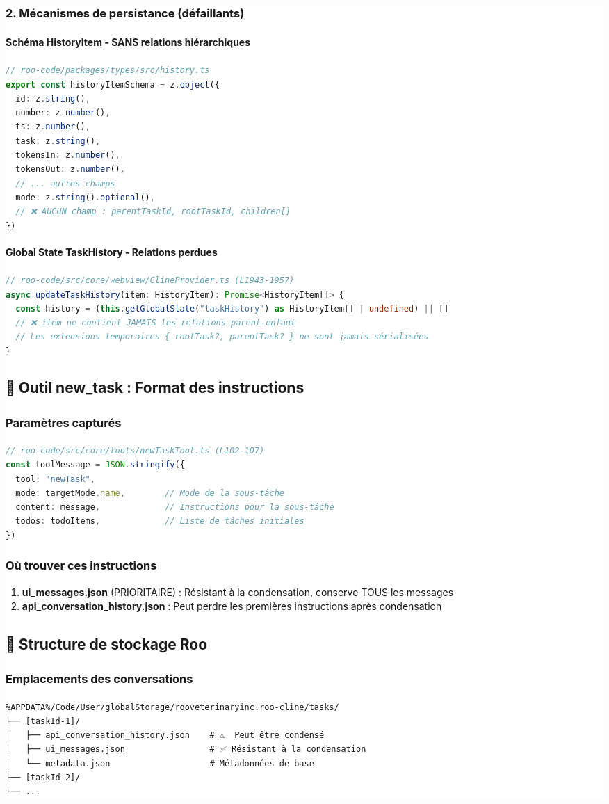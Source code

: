### 2. Mécanismes de persistance (défaillants)

#### Schéma HistoryItem - SANS relations hiérarchiques
```typescript
// roo-code/packages/types/src/history.ts
export const historyItemSchema = z.object({
  id: z.string(),
  number: z.number(),
  ts: z.number(),
  task: z.string(),
  tokensIn: z.number(),
  tokensOut: z.number(),
  // ... autres champs
  mode: z.string().optional(),
  // ❌ AUCUN champ : parentTaskId, rootTaskId, children[]
})
```

#### Global State TaskHistory - Relations perdues
```typescript
// roo-code/src/core/webview/ClineProvider.ts (L1943-1957)
async updateTaskHistory(item: HistoryItem): Promise<HistoryItem[]> {
  const history = (this.getGlobalState("taskHistory") as HistoryItem[] | undefined) || []
  // ❌ item ne contient JAMAIS les relations parent-enfant
  // Les extensions temporaires { rootTask?, parentTask? } ne sont jamais sérialisées
}
```

## 🔧 Outil new_task : Format des instructions

### Paramètres capturés
```typescript
// roo-code/src/core/tools/newTaskTool.ts (L102-107)
const toolMessage = JSON.stringify({
  tool: "newTask",
  mode: targetMode.name,        // Mode de la sous-tâche
  content: message,             // Instructions pour la sous-tâche  
  todos: todoItems,             // Liste de tâches initiales
})
```

### Où trouver ces instructions
1. **ui_messages.json** (PRIORITAIRE) : Résistant à la condensation, conserve TOUS les messages
2. **api_conversation_history.json** : Peut perdre les premières instructions après condensation

## 📂 Structure de stockage Roo

### Emplacements des conversations
```
%APPDATA%/Code/User/globalStorage/rooveterinaryinc.roo-cline/tasks/
├── [taskId-1]/
│   ├── api_conversation_history.json    # ⚠️  Peut être condensé
│   ├── ui_messages.json                 # ✅ Résistant à la condensation
│   └── metadata.json                    # Métadonnées de base
├── [taskId-2]/
└── ...
```
